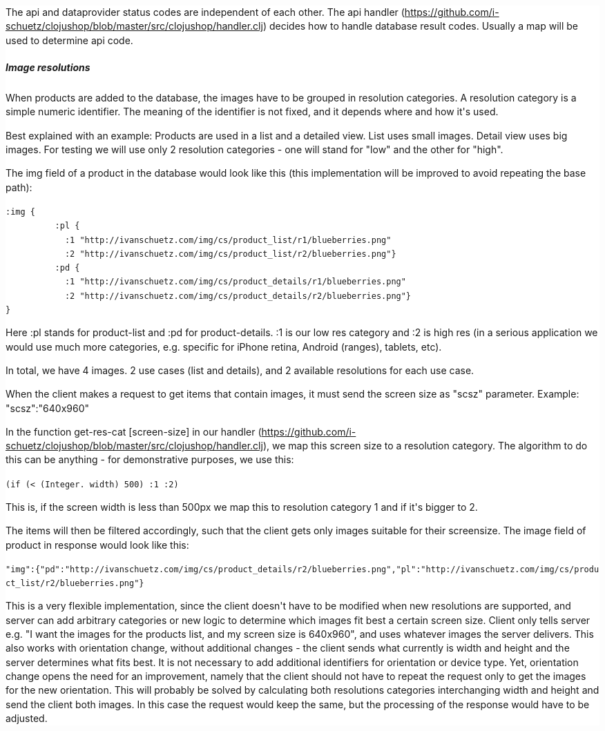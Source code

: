 The api and dataprovider status codes are independent of each other. The api handler (https://github.com/i-schuetz/clojushop/blob/master/src/clojushop/handler.clj) decides how to handle database result codes. Usually a map will be used to determine api code.


##### Image resolutions

When products are added to the database, the images have to be grouped in resolution categories. A resolution category is a simple numeric identifier. The meaning of the identifier is not fixed, and it depends where and how it's used.

Best explained with an example: Products are used in a list and a detailed view. List uses small images. Detail view uses big images. For testing we will use only 2 resolution categories - one will stand for "low" and the other for "high".

The img field of a product in the database would look like this (this implementation will be improved to avoid repeating the base path):

```
:img {
          :pl {
            :1 "http://ivanschuetz.com/img/cs/product_list/r1/blueberries.png"
            :2 "http://ivanschuetz.com/img/cs/product_list/r2/blueberries.png"}
          :pd {
            :1 "http://ivanschuetz.com/img/cs/product_details/r1/blueberries.png"
            :2 "http://ivanschuetz.com/img/cs/product_details/r2/blueberries.png"}
}
```

Here :pl stands for product-list and :pd for product-details. :1 is our low res category and :2 is high res (in a serious application we would use much more categories, e.g. specific for iPhone retina, Android (ranges), tablets, etc).

In total, we have 4 images. 2 use cases (list and details), and 2 available resolutions for each use case.

When the client makes a request to get items that contain images, it must send the screen size as "scsz" parameter. Example:
"scsz":"640x960"

In the function get-res-cat [screen-size] in our handler  (https://github.com/i-schuetz/clojushop/blob/master/src/clojushop/handler.clj), we map this screen size to a resolution category. The algorithm to do this can be anything - for demonstrative purposes, we use this:

    (if (< (Integer. width) 500) :1 :2)

This is, if the screen width is less than 500px we map this to resolution category 1 and if it's bigger to 2.

The items will then be filtered accordingly, such that the client gets only images suitable for their screensize. The image field of product in response would look like this:

```
"img":{"pd":"http://ivanschuetz.com/img/cs/product_details/r2/blueberries.png","pl":"http://ivanschuetz.com/img/cs/product_list/r2/blueberries.png"}
```

This is a very flexible implementation, since the client doesn't have to be modified when new resolutions are supported, and server can add arbitrary categories or new logic to determine which images fit best a certain screen size. Client only tells server e.g. "I want the images for the products list, and my screen size is 640x960", and uses whatever images the server delivers. This also works with orientation change, without additional changes - the client sends what currently is width and height and the server determines what fits best. It is not necessary to add additional identifiers for orientation or device type. Yet, orientation change opens the need for an improvement, namely that the client should not have to repeat the request only to get the images for the new orientation. This will probably be solved by calculating both resolutions categories interchanging width and height and send the client both images. In this case the request would keep the same, but the processing of the response would have to be adjusted.
